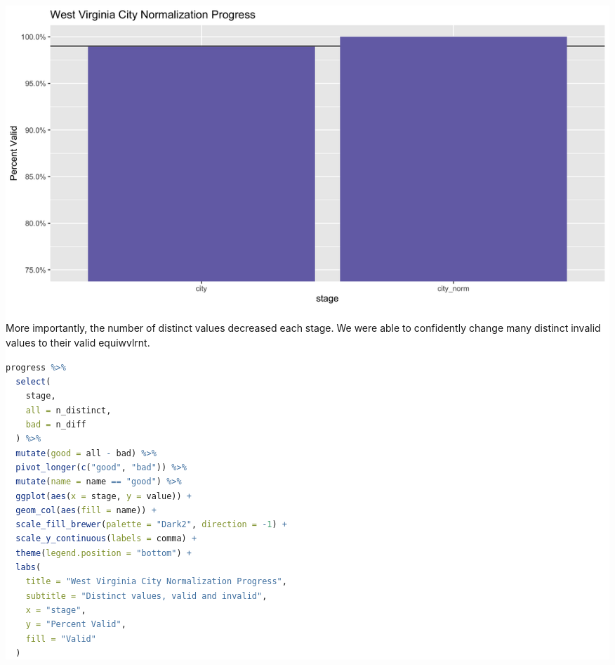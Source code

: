 ![](../plots/progress_bar-1.png)

More importantly, the number of distinct values decreased each stage. We
were able to confidently change many distinct invalid values to their
valid equiwvlrnt.

``` r
progress %>% 
  select(
    stage, 
    all = n_distinct,
    bad = n_diff
  ) %>% 
  mutate(good = all - bad) %>% 
  pivot_longer(c("good", "bad")) %>% 
  mutate(name = name == "good") %>% 
  ggplot(aes(x = stage, y = value)) +
  geom_col(aes(fill = name)) +
  scale_fill_brewer(palette = "Dark2", direction = -1) +
  scale_y_continuous(labels = comma) +
  theme(legend.position = "bottom") +
  labs(
    title = "West Virginia City Normalization Progress",
    subtitle = "Distinct values, valid and invalid",
    x = "stage",
    y = "Percent Valid",
    fill = "Valid"
  )
```
